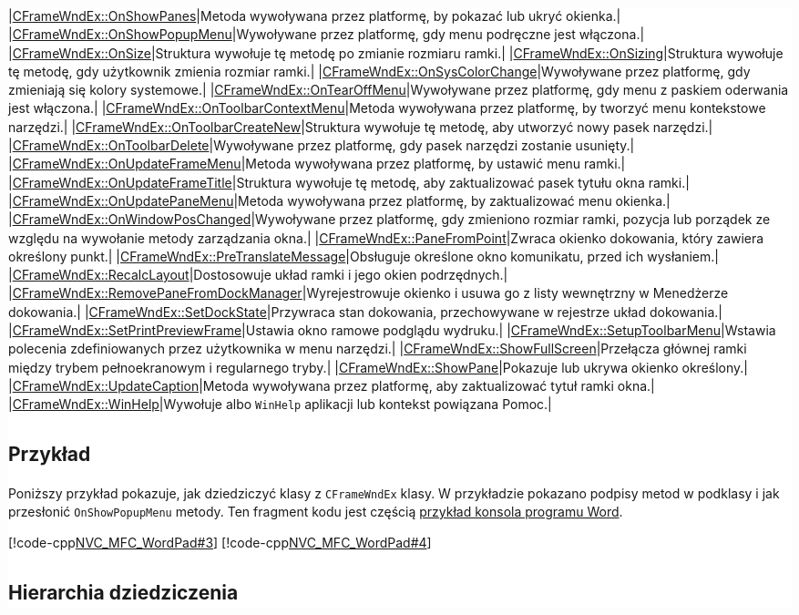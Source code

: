 |[CFrameWndEx::OnShowPanes](#onshowpanes)|Metoda wywoływana przez platformę, by pokazać lub ukryć okienka.|
|[CFrameWndEx::OnShowPopupMenu](#onshowpopupmenu)|Wywoływane przez platformę, gdy menu podręczne jest włączona.|
|[CFrameWndEx::OnSize](#onsize)|Struktura wywołuje tę metodę po zmianie rozmiaru ramki.|
|[CFrameWndEx::OnSizing](#onsizing)|Struktura wywołuje tę metodę, gdy użytkownik zmienia rozmiar ramki.|
|[CFrameWndEx::OnSysColorChange](#onsyscolorchange)|Wywoływane przez platformę, gdy zmieniają się kolory systemowe.|
|[CFrameWndEx::OnTearOffMenu](#ontearoffmenu)|Wywoływane przez platformę, gdy menu z paskiem oderwania jest włączona.|
|[CFrameWndEx::OnToolbarContextMenu](#ontoolbarcontextmenu)|Metoda wywoływana przez platformę, by tworzyć menu kontekstowe narzędzi.|
|[CFrameWndEx::OnToolbarCreateNew](#ontoolbarcreatenew)|Struktura wywołuje tę metodę, aby utworzyć nowy pasek narzędzi.|
|[CFrameWndEx::OnToolbarDelete](#ontoolbardelete)|Wywoływane przez platformę, gdy pasek narzędzi zostanie usunięty.|
|[CFrameWndEx::OnUpdateFrameMenu](#onupdateframemenu)|Metoda wywoływana przez platformę, by ustawić menu ramki.|
|[CFrameWndEx::OnUpdateFrameTitle](#onupdateframetitle)|Struktura wywołuje tę metodę, aby zaktualizować pasek tytułu okna ramki.|
|[CFrameWndEx::OnUpdatePaneMenu](#onupdatepanemenu)|Metoda wywoływana przez platformę, by zaktualizować menu okienka.|
|[CFrameWndEx::OnWindowPosChanged](#onwindowposchanged)|Wywoływane przez platformę, gdy zmieniono rozmiar ramki, pozycja lub porządek ze względu na wywołanie metody zarządzania okna.|
|[CFrameWndEx::PaneFromPoint](#panefrompoint)|Zwraca okienko dokowania, który zawiera określony punkt.|
|[CFrameWndEx::PreTranslateMessage](#pretranslatemessage)|Obsługuje określone okno komunikatu, przed ich wysłaniem.|
|[CFrameWndEx::RecalcLayout](#recalclayout)|Dostosowuje układ ramki i jego okien podrzędnych.|
|[CFrameWndEx::RemovePaneFromDockManager](#removepanefromdockmanager)|Wyrejestrowuje okienko i usuwa go z listy wewnętrzny w Menedżerze dokowania.|
|[CFrameWndEx::SetDockState](#setdockstate)|Przywraca stan dokowania, przechowywane w rejestrze układ dokowania.|
|[CFrameWndEx::SetPrintPreviewFrame](#setprintpreviewframe)|Ustawia okno ramowe podglądu wydruku.|
|[CFrameWndEx::SetupToolbarMenu](#setuptoolbarmenu)|Wstawia polecenia zdefiniowanych przez użytkownika w menu narzędzi.|
|[CFrameWndEx::ShowFullScreen](#showfullscreen)|Przełącza głównej ramki między trybem pełnoekranowym i regularnego tryby.|
|[CFrameWndEx::ShowPane](#showpane)|Pokazuje lub ukrywa okienko określony.|
|[CFrameWndEx::UpdateCaption](#updatecaption)|Metoda wywoływana przez platformę, aby zaktualizować tytuł ramki okna.|
|[CFrameWndEx::WinHelp](#winhelp)|Wywołuje albo `WinHelp` aplikacji lub kontekst powiązana Pomoc.|

## <a name="example"></a>Przykład

Poniższy przykład pokazuje, jak dziedziczyć klasy z `CFrameWndEx` klasy. W przykładzie pokazano podpisy metod w podklasy i jak przesłonić `OnShowPopupMenu` metody. Ten fragment kodu jest częścią [przykład konsola programu Word](../../visual-cpp-samples.md).

[!code-cpp[NVC_MFC_WordPad#3](../../mfc/reference/codesnippet/cpp/cframewndex-class_1.h)]
[!code-cpp[NVC_MFC_WordPad#4](../../mfc/reference/codesnippet/cpp/cframewndex-class_2.cpp)]

## <a name="inheritance-hierarchy"></a>Hierarchia dziedziczenia
